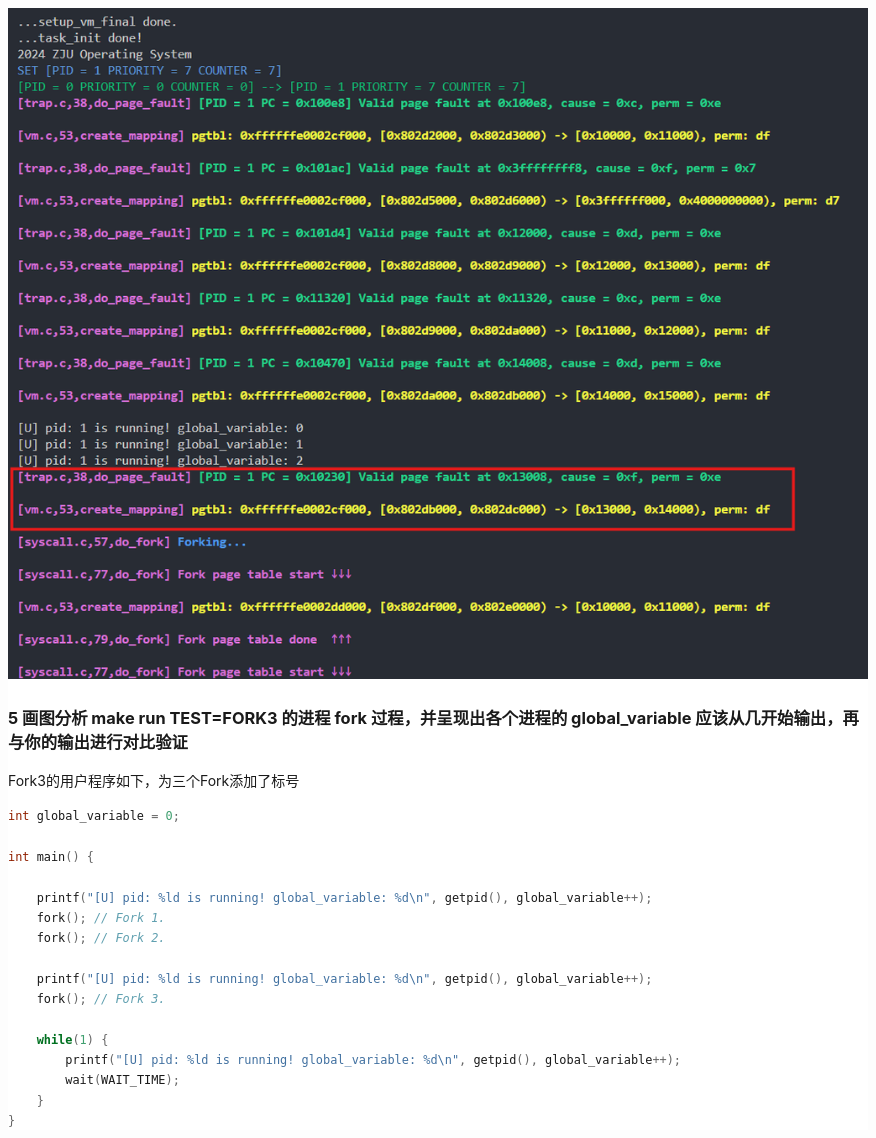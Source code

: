 ![alt text](assets/ForkMain2.png)

### 5 画图分析 make run TEST=FORK3 的进程 fork 过程，并呈现出各个进程的 global_variable 应该从几开始输出，再与你的输出进行对比验证

Fork3的用户程序如下，为三个Fork添加了标号

```c title:"user/main.c" hl:6,7,10
int global_variable = 0;

int main() {

    printf("[U] pid: %ld is running! global_variable: %d\n", getpid(), global_variable++);
    fork(); // Fork 1.
    fork(); // Fork 2.

    printf("[U] pid: %ld is running! global_variable: %d\n", getpid(), global_variable++);
    fork(); // Fork 3.

    while(1) {
        printf("[U] pid: %ld is running! global_variable: %d\n", getpid(), global_variable++);
        wait(WAIT_TIME);
    }
}
```
